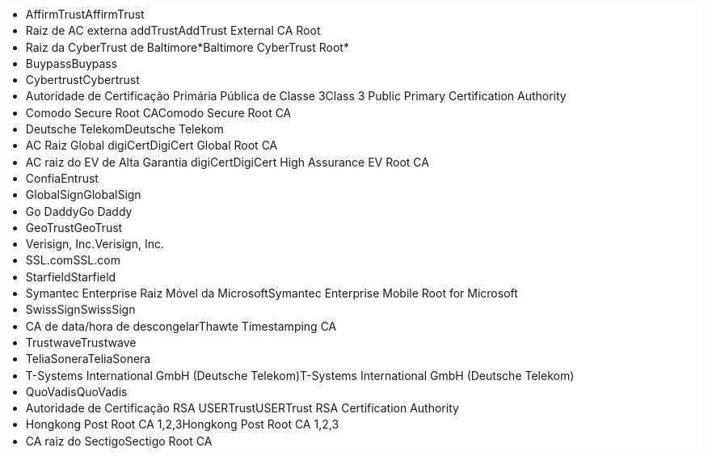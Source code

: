 - <span data-ttu-id="e3d21-268">AffirmTrust</span><span class="sxs-lookup"><span data-stu-id="e3d21-268">AffirmTrust</span></span>
- <span data-ttu-id="e3d21-269">Raiz de AC externa addTrust</span><span class="sxs-lookup"><span data-stu-id="e3d21-269">AddTrust External CA Root</span></span>
- <span data-ttu-id="e3d21-270">Raiz da CyberTrust de Baltimore\*</span><span class="sxs-lookup"><span data-stu-id="e3d21-270">Baltimore CyberTrust Root\*</span></span>
- <span data-ttu-id="e3d21-271">Buypass</span><span class="sxs-lookup"><span data-stu-id="e3d21-271">Buypass</span></span>
- <span data-ttu-id="e3d21-272">Cybertrust</span><span class="sxs-lookup"><span data-stu-id="e3d21-272">Cybertrust</span></span>
- <span data-ttu-id="e3d21-273">Autoridade de Certificação Primária Pública de Classe 3</span><span class="sxs-lookup"><span data-stu-id="e3d21-273">Class 3 Public Primary Certification Authority</span></span>
- <span data-ttu-id="e3d21-274">Comodo Secure Root CA</span><span class="sxs-lookup"><span data-stu-id="e3d21-274">Comodo Secure Root CA</span></span>
- <span data-ttu-id="e3d21-275">Deutsche Telekom</span><span class="sxs-lookup"><span data-stu-id="e3d21-275">Deutsche Telekom</span></span> 
- <span data-ttu-id="e3d21-276">AC Raiz Global digiCert</span><span class="sxs-lookup"><span data-stu-id="e3d21-276">DigiCert Global Root CA</span></span>
- <span data-ttu-id="e3d21-277">AC raiz do EV de Alta Garantia digiCert</span><span class="sxs-lookup"><span data-stu-id="e3d21-277">DigiCert High Assurance EV Root CA</span></span>
- <span data-ttu-id="e3d21-278">Confia</span><span class="sxs-lookup"><span data-stu-id="e3d21-278">Entrust</span></span>
- <span data-ttu-id="e3d21-279">GlobalSign</span><span class="sxs-lookup"><span data-stu-id="e3d21-279">GlobalSign</span></span>
- <span data-ttu-id="e3d21-280">Go Daddy</span><span class="sxs-lookup"><span data-stu-id="e3d21-280">Go Daddy</span></span>
- <span data-ttu-id="e3d21-281">GeoTrust</span><span class="sxs-lookup"><span data-stu-id="e3d21-281">GeoTrust</span></span>
- <span data-ttu-id="e3d21-282">Verisign, Inc.</span><span class="sxs-lookup"><span data-stu-id="e3d21-282">Verisign, Inc.</span></span> 
- <span data-ttu-id="e3d21-283">SSL.com</span><span class="sxs-lookup"><span data-stu-id="e3d21-283">SSL.com</span></span>
- <span data-ttu-id="e3d21-284">Starfield</span><span class="sxs-lookup"><span data-stu-id="e3d21-284">Starfield</span></span>
- <span data-ttu-id="e3d21-285">Symantec Enterprise Raiz Móvel da Microsoft</span><span class="sxs-lookup"><span data-stu-id="e3d21-285">Symantec Enterprise Mobile Root for Microsoft</span></span> 
- <span data-ttu-id="e3d21-286">SwissSign</span><span class="sxs-lookup"><span data-stu-id="e3d21-286">SwissSign</span></span>
- <span data-ttu-id="e3d21-287">CA de data/hora de descongelar</span><span class="sxs-lookup"><span data-stu-id="e3d21-287">Thawte Timestamping CA</span></span>
- <span data-ttu-id="e3d21-288">Trustwave</span><span class="sxs-lookup"><span data-stu-id="e3d21-288">Trustwave</span></span>
- <span data-ttu-id="e3d21-289">TeliaSonera</span><span class="sxs-lookup"><span data-stu-id="e3d21-289">TeliaSonera</span></span> 
- <span data-ttu-id="e3d21-290">T-Systems International GmbH (Deutsche Telekom)</span><span class="sxs-lookup"><span data-stu-id="e3d21-290">T-Systems International GmbH (Deutsche Telekom)</span></span>
- <span data-ttu-id="e3d21-291">QuoVadis</span><span class="sxs-lookup"><span data-stu-id="e3d21-291">QuoVadis</span></span>
- <span data-ttu-id="e3d21-292">Autoridade de Certificação RSA USERTrust</span><span class="sxs-lookup"><span data-stu-id="e3d21-292">USERTrust RSA Certification Authority</span></span>
- <span data-ttu-id="e3d21-293">Hongkong Post Root CA 1,2,3</span><span class="sxs-lookup"><span data-stu-id="e3d21-293">Hongkong Post Root CA 1,2,3</span></span>
- <span data-ttu-id="e3d21-294">CA raiz do Sectigo</span><span class="sxs-lookup"><span data-stu-id="e3d21-294">Sectigo Root CA</span></span>
